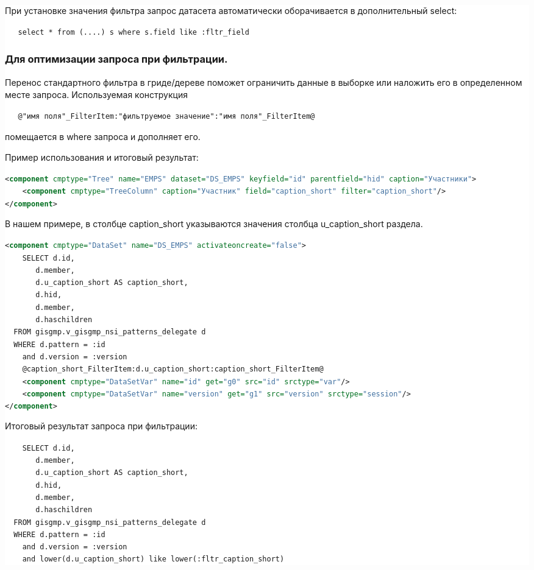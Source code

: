 При установке значения фильтра запрос датасета автоматически оборачивается в дополнительный select:
 
 ```xml
    select * from (....) s where s.field like :fltr_field
 ```
### Для оптимизации запроса при фильтрации.

Перенос стандартного фильтра в гриде/дереве поможет ограничить данные в выборке или наложить его в определенном месте запроса.
Используемая конструкция

 ```xml
    @"имя поля"_FilterItem:"фильтруемое значение":"имя поля"_FilterItem@
 ```
помещается в where запроса и дополняет его.

Пример использования и итоговый результат:

```xml
<component cmptype="Tree" name="EMPS" dataset="DS_EMPS" keyfield="id" parentfield="hid" caption="Участники">
    <component cmptype="TreeColumn" caption="Участник" field="caption_short" filter="caption_short"/>
</component>
```

В нашем примере, в столбце caption_short указываются значения столбца u_caption_short раздела.

```xml
<component cmptype="DataSet" name="DS_EMPS" activateoncreate="false">
    SELECT d.id,
       d.member,
       d.u_caption_short AS caption_short,
       d.hid,
       d.member,
       d.haschildren
  FROM gisgmp.v_gisgmp_nsi_patterns_delegate d
  WHERE d.pattern = :id
    and d.version = :version
    @caption_short_FilterItem:d.u_caption_short:caption_short_FilterItem@  
	<component cmptype="DataSetVar" name="id" get="g0" src="id" srctype="var"/>
	<component cmptype="DataSetVar" name="version" get="g1" src="version" srctype="session"/>
</component>
```
Итоговый результат запроса при фильтрации:

```xml
    SELECT d.id,
       d.member,
       d.u_caption_short AS caption_short,
       d.hid,
       d.member,
       d.haschildren
  FROM gisgmp.v_gisgmp_nsi_patterns_delegate d
  WHERE d.pattern = :id
    and d.version = :version
    and lower(d.u_caption_short) like lower(:fltr_caption_short)
```
